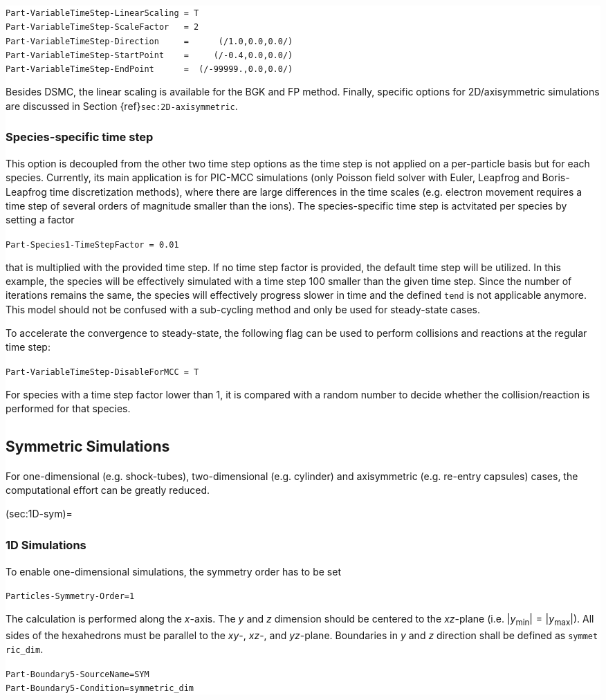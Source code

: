     Part-VariableTimeStep-LinearScaling = T
    Part-VariableTimeStep-ScaleFactor   = 2
    Part-VariableTimeStep-Direction     =      (/1.0,0.0,0.0/)
    Part-VariableTimeStep-StartPoint    =     (/-0.4,0.0,0.0/)
    Part-VariableTimeStep-EndPoint      =  (/-99999.,0.0,0.0/)

Besides DSMC, the linear scaling is available for the BGK and FP method. Finally, specific options for 2D/axisymmetric simulations
are discussed in Section {ref}`sec:2D-axisymmetric`.

### Species-specific time step

This option is decoupled from the other two time step options as the time step is not applied on a per-particle basis but for each species. Currently, its main application is for PIC-MCC simulations (only Poisson field solver with Euler, Leapfrog and Boris-Leapfrog time discretization methods), where there are large differences in the time scales (e.g. electron movement requires a time step of several orders of magnitude smaller than the ions). The species-specific time step is actvitated per species by setting a factor

    Part-Species1-TimeStepFactor = 0.01

that is multiplied with the provided time step. If no time step factor is provided, the default time step will be utilized. In this example, the species will be effectively simulated with a time step 100 smaller than the given time step. Since the number of iterations remains the same, the species will effectively progress slower in time and the defined `tend` is not applicable anymore. This model should not be confused with a sub-cycling method and only be used for steady-state cases.

To accelerate the convergence to steady-state, the following flag can be used to perform collisions and reactions at the regular time step:

    Part-VariableTimeStep-DisableForMCC = T

For species with a time step factor lower than 1, it is compared with a random number to decide whether the collision/reaction is performed for that species.

## Symmetric Simulations

For one-dimensional (e.g. shock-tubes), two-dimensional (e.g. cylinder) and axisymmetric (e.g. re-entry capsules) cases, the
computational effort can be greatly reduced.

(sec:1D-sym)=
### 1D Simulations

To enable one-dimensional simulations, the symmetry order has to be set

    Particles-Symmetry-Order=1

The calculation is performed along the $x$-axis. The $y$ and $z$ dimension should be centered to the $xz$-plane (i.e.
$|y_{\mathrm{min}}|=|y_{\mathrm{max}}|$). All sides of the hexahedrons must be parallel to the $xy$-, $xz$-, and $yz$-plane.
Boundaries in $y$ and $z$ direction shall be defined as `symmetric_dim`.

    Part-Boundary5-SourceName=SYM
    Part-Boundary5-Condition=symmetric_dim
